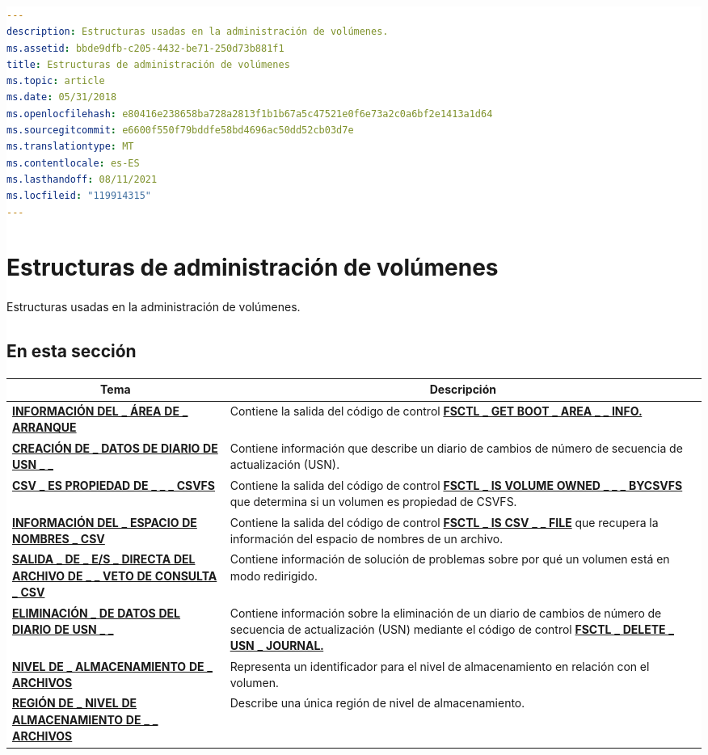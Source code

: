 ```yaml
---
description: Estructuras usadas en la administración de volúmenes.
ms.assetid: bbde9dfb-c205-4432-be71-250d73b881f1
title: Estructuras de administración de volúmenes
ms.topic: article
ms.date: 05/31/2018
ms.openlocfilehash: e80416e238658ba728a2813f1b1b67a5c47521e0f6e73a2c0a6bf2e1413a1d64
ms.sourcegitcommit: e6600f550f79bddfe58bd4696ac50dd52cb03d7e
ms.translationtype: MT
ms.contentlocale: es-ES
ms.lasthandoff: 08/11/2021
ms.locfileid: "119914315"
---
```

# <a name="volume-management-structures"></a>Estructuras de administración de volúmenes

Estructuras usadas en la administración de volúmenes.

## <a name="in-this-section"></a>En esta sección



| Tema                                                                                                   | Descripción                                                                                                                                                                                                                                                                                                             |
|---------------------------------------------------------------------------------------------------------|-------------------------------------------------------------------------------------------------------------------------------------------------------------------------------------------------------------------------------------------------------------------------------------------------------------------------|
| [**INFORMACIÓN DEL \_ ÁREA DE \_ ARRANQUE**](/windows/desktop/api/WinIoCtl/ns-winioctl-boot_area_info)<br/>                                                   | Contiene la salida del código de control [**FSCTL \_ GET BOOT \_ AREA \_ \_ INFO.**](/windows/win32/api/winioctl/ni-winioctl-fsctl_get_boot_area_info)<br/>                                                                                                                                                                                                   |
| [**CREACIÓN DE \_ DATOS DE DIARIO DE USN \_ \_**](/windows/desktop/api/WinIoCtl/ns-winioctl-create_usn_journal_data)<br/>                            | Contiene información que describe un diario de cambios de número de secuencia de actualización (USN).<br/>                                                                                                                                                                                                                          |
| [**CSV \_ ES PROPIEDAD DE \_ \_ \_ CSVFS**](/windows/desktop/api/WinIoCtl/ns-winioctl-csv_is_owned_by_csvfs)<br/>                                   | Contiene la salida del código de control [**FSCTL \_ IS VOLUME OWNED \_ \_ \_ BYCSVFS**](/windows/win32/api/winioctl/ni-winioctl-fsctl_is_volume_owned_bycsvfs) que determina si un volumen es propiedad de CSVFS.<br/>                                                                                                                                      |
| [**INFORMACIÓN DEL \_ ESPACIO DE NOMBRES \_ CSV**](/windows/desktop/api/WinIoCtl/ns-winioctl-csv_namespace_info)<br/>                                           | Contiene la salida del código de control [**FSCTL \_ IS CSV \_ \_ FILE**](/windows/win32/api/winioctl/ni-winioctl-fsctl_is_csv_file) que recupera la información del espacio de nombres de un archivo.<br/>                                                                                                                                                                  |
| [**SALIDA \_ DE \_ E/S \_ DIRECTA DEL ARCHIVO DE \_ \_ VETO DE CONSULTA \_ CSV**](/windows/desktop/api/WinIoCtl/ns-winioctl-csv_query_veto_file_direct_io_output)<br/>   | Contiene información de solución de problemas sobre por qué un volumen está en modo redirigido.<br/>                                                                                                                                                                                                                               |
| [**ELIMINACIÓN \_ DE DATOS DEL DIARIO DE USN \_ \_**](/windows/desktop/api/WinIoCtl/ns-winioctl-delete_usn_journal_data)<br/>                            | Contiene información sobre la eliminación de un diario de cambios de número de secuencia de actualización (USN) mediante el código de control [**FSCTL \_ DELETE \_ USN \_ JOURNAL.**](/windows/win32/api/winioctl/ni-winioctl-fsctl_delete_usn_journal)<br/>                                                                                                                               |
| [**NIVEL DE \_ ALMACENAMIENTO DE \_ ARCHIVOS**](/windows/desktop/api/WinIoctl/ns-winioctl-file_storage_tier)<br/>                                             | Representa un identificador para el nivel de almacenamiento en relación con el volumen.<br/>                                                                                                                                                                                                                                        |
| [**REGIÓN DE \_ NIVEL DE ALMACENAMIENTO DE \_ \_ ARCHIVOS**](/windows/desktop/api/WinIoctl/ns-winioctl-file_storage_tier_region)<br/>                              | Describe una única región de nivel de almacenamiento.<br/>                                                                                                                                                                                                                                                                      |